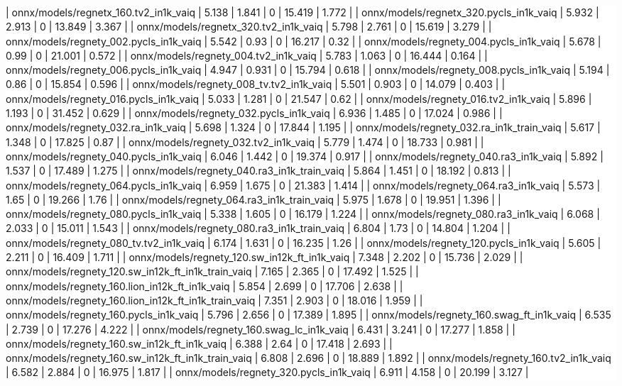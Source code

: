 | onnx/models/regnetx_160.tv2_in1k_vaiq                              |       5.138 |         1.841 |            0 |         15.419 |       1.772 |
| onnx/models/regnetx_320.pycls_in1k_vaiq                            |       5.932 |         2.913 |            0 |         13.849 |       3.367 |
| onnx/models/regnetx_320.tv2_in1k_vaiq                              |       5.798 |         2.761 |            0 |         15.619 |       3.279 |
| onnx/models/regnety_002.pycls_in1k_vaiq                            |       5.542 |         0.93  |            0 |         16.217 |       0.32  |
| onnx/models/regnety_004.pycls_in1k_vaiq                            |       5.678 |         0.99  |            0 |         21.001 |       0.572 |
| onnx/models/regnety_004.tv2_in1k_vaiq                              |       5.783 |         1.063 |            0 |         16.444 |       0.164 |
| onnx/models/regnety_006.pycls_in1k_vaiq                            |       4.947 |         0.931 |            0 |         15.794 |       0.618 |
| onnx/models/regnety_008.pycls_in1k_vaiq                            |       5.194 |         0.86  |            0 |         15.854 |       0.596 |
| onnx/models/regnety_008_tv.tv2_in1k_vaiq                           |       5.501 |         0.903 |            0 |         14.079 |       0.403 |
| onnx/models/regnety_016.pycls_in1k_vaiq                            |       5.033 |         1.281 |            0 |         21.547 |       0.62  |
| onnx/models/regnety_016.tv2_in1k_vaiq                              |       5.896 |         1.193 |            0 |         31.452 |       0.629 |
| onnx/models/regnety_032.pycls_in1k_vaiq                            |       6.936 |         1.485 |            0 |         17.024 |       0.986 |
| onnx/models/regnety_032.ra_in1k_vaiq                               |       5.698 |         1.324 |            0 |         17.844 |       1.195 |
| onnx/models/regnety_032.ra_in1k_train_vaiq                         |       5.617 |         1.348 |            0 |         17.825 |       0.87  |
| onnx/models/regnety_032.tv2_in1k_vaiq                              |       5.779 |         1.474 |            0 |         18.733 |       0.981 |
| onnx/models/regnety_040.pycls_in1k_vaiq                            |       6.046 |         1.442 |            0 |         19.374 |       0.917 |
| onnx/models/regnety_040.ra3_in1k_vaiq                              |       5.892 |         1.537 |            0 |         17.489 |       1.275 |
| onnx/models/regnety_040.ra3_in1k_train_vaiq                        |       5.864 |         1.451 |            0 |         18.192 |       0.813 |
| onnx/models/regnety_064.pycls_in1k_vaiq                            |       6.959 |         1.675 |            0 |         21.383 |       1.414 |
| onnx/models/regnety_064.ra3_in1k_vaiq                              |       5.573 |         1.65  |            0 |         19.266 |       1.76  |
| onnx/models/regnety_064.ra3_in1k_train_vaiq                        |       5.975 |         1.678 |            0 |         19.951 |       1.396 |
| onnx/models/regnety_080.pycls_in1k_vaiq                            |       5.338 |         1.605 |            0 |         16.179 |       1.224 |
| onnx/models/regnety_080.ra3_in1k_vaiq                              |       6.068 |         2.033 |            0 |         15.011 |       1.543 |
| onnx/models/regnety_080.ra3_in1k_train_vaiq                        |       6.804 |         1.73  |            0 |         14.804 |       1.204 |
| onnx/models/regnety_080_tv.tv2_in1k_vaiq                           |       6.174 |         1.631 |            0 |         16.235 |       1.26  |
| onnx/models/regnety_120.pycls_in1k_vaiq                            |       5.605 |         2.211 |            0 |         16.409 |       1.711 |
| onnx/models/regnety_120.sw_in12k_ft_in1k_vaiq                      |       7.348 |         2.202 |            0 |         15.736 |       2.029 |
| onnx/models/regnety_120.sw_in12k_ft_in1k_train_vaiq                |       7.165 |         2.365 |            0 |         17.492 |       1.525 |
| onnx/models/regnety_160.lion_in12k_ft_in1k_vaiq                    |       5.854 |         2.699 |            0 |         17.706 |       2.638 |
| onnx/models/regnety_160.lion_in12k_ft_in1k_train_vaiq              |       7.351 |         2.903 |            0 |         18.016 |       1.959 |
| onnx/models/regnety_160.pycls_in1k_vaiq                            |       5.796 |         2.656 |            0 |         17.389 |       1.895 |
| onnx/models/regnety_160.swag_ft_in1k_vaiq                          |       6.535 |         2.739 |            0 |         17.276 |       4.222 |
| onnx/models/regnety_160.swag_lc_in1k_vaiq                          |       6.431 |         3.241 |            0 |         17.277 |       1.858 |
| onnx/models/regnety_160.sw_in12k_ft_in1k_vaiq                      |       6.388 |         2.64  |            0 |         17.418 |       2.693 |
| onnx/models/regnety_160.sw_in12k_ft_in1k_train_vaiq                |       6.808 |         2.696 |            0 |         18.889 |       1.892 |
| onnx/models/regnety_160.tv2_in1k_vaiq                              |       6.582 |         2.884 |            0 |         16.975 |       1.817 |
| onnx/models/regnety_320.pycls_in1k_vaiq                            |       6.911 |         4.158 |            0 |         20.199 |       3.127 |